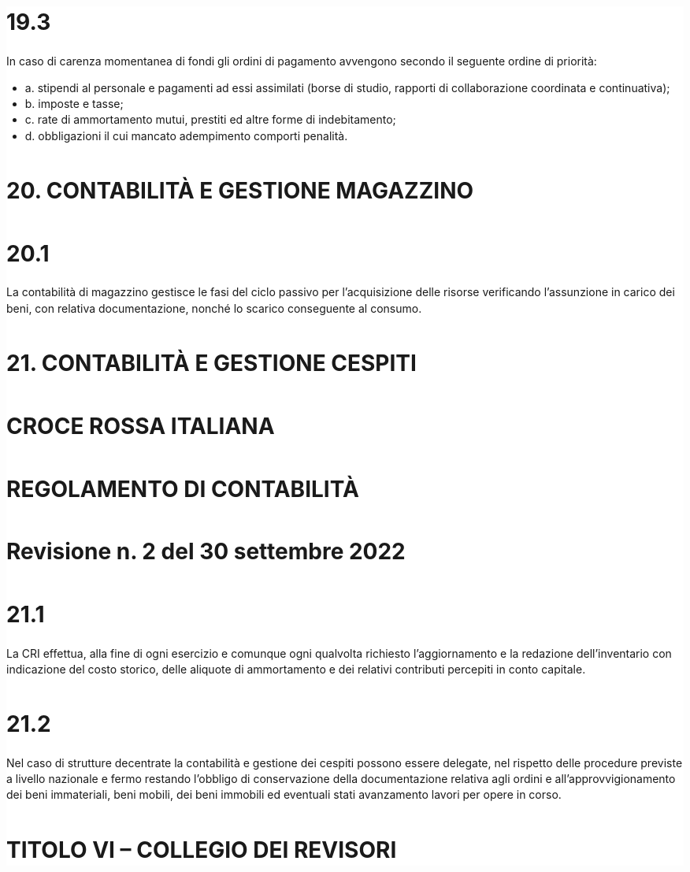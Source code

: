 # 19.3

In caso di carenza momentanea di fondi gli ordini di pagamento avvengono secondo il seguente ordine di priorità:

- a. stipendi al personale e pagamenti ad essi assimilati (borse di studio, rapporti di collaborazione coordinata e continuativa);
- b. imposte e tasse;
- c. rate di ammortamento mutui, prestiti ed altre forme di indebitamento;
- d. obbligazioni il cui mancato adempimento comporti penalità.

# 20. CONTABILITÀ E GESTIONE MAGAZZINO

# 20.1

La contabilità di magazzino gestisce le fasi del ciclo passivo per l’acquisizione delle risorse verificando l’assunzione in carico dei beni, con relativa documentazione, nonché lo scarico conseguente al consumo.

# 21. CONTABILITÀ E GESTIONE CESPITI

# CROCE ROSSA ITALIANA

# REGOLAMENTO DI CONTABILITÀ

# Revisione n. 2 del 30 settembre 2022

# 21.1

La CRI effettua, alla fine di ogni esercizio e comunque ogni qualvolta richiesto l’aggiornamento e la redazione dell’inventario con indicazione del costo storico, delle aliquote di ammortamento e dei relativi contributi percepiti in conto capitale.

# 21.2

Nel caso di strutture decentrate la contabilità e gestione dei cespiti possono essere delegate, nel rispetto delle procedure previste a livello nazionale e fermo restando l’obbligo di conservazione della documentazione relativa agli ordini e all’approvvigionamento dei beni immateriali, beni mobili, dei beni immobili ed eventuali stati avanzamento lavori per opere in corso.

# TITOLO VI – COLLEGIO DEI REVISORI
